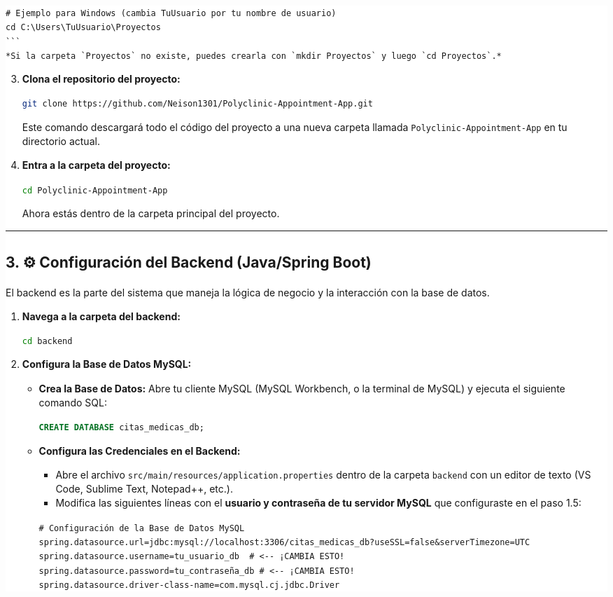     # Ejemplo para Windows (cambia TuUsuario por tu nombre de usuario)
    cd C:\Users\TuUsuario\Proyectos
    ```
    *Si la carpeta `Proyectos` no existe, puedes crearla con `mkdir Proyectos` y luego `cd Proyectos`.*

3.  **Clona el repositorio del proyecto:**

    ```bash
    git clone https://github.com/Neison1301/Polyclinic-Appointment-App.git
    ```
    Este comando descargará todo el código del proyecto a una nueva carpeta llamada `Polyclinic-Appointment-App` en tu directorio actual.

4.  **Entra a la carpeta del proyecto:**

    ```bash
    cd Polyclinic-Appointment-App
    ```
    Ahora estás dentro de la carpeta principal del proyecto.

---

## 3. ⚙️ Configuración del Backend (Java/Spring Boot)

El backend es la parte del sistema que maneja la lógica de negocio y la interacción con la base de datos.

1.  **Navega a la carpeta del backend:**

    ```bash
    cd backend
    ```

2.  **Configura la Base de Datos MySQL:**
    * **Crea la Base de Datos:** Abre tu cliente MySQL (MySQL Workbench, o la terminal de MySQL) y ejecuta el siguiente comando SQL:
        ```sql
        CREATE DATABASE citas_medicas_db;
        ```
    * **Configura las Credenciales en el Backend:**
        * Abre el archivo `src/main/resources/application.properties` dentro de la carpeta `backend` con un editor de texto (VS Code, Sublime Text, Notepad++, etc.).
        * Modifica las siguientes líneas con el **usuario y contraseña de tu servidor MySQL** que configuraste en el paso 1.5:

        ```properties
        # Configuración de la Base de Datos MySQL
        spring.datasource.url=jdbc:mysql://localhost:3306/citas_medicas_db?useSSL=false&serverTimezone=UTC
        spring.datasource.username=tu_usuario_db  # <-- ¡CAMBIA ESTO!
        spring.datasource.password=tu_contraseña_db # <-- ¡CAMBIA ESTO!
        spring.datasource.driver-class-name=com.mysql.cj.jdbc.Driver

